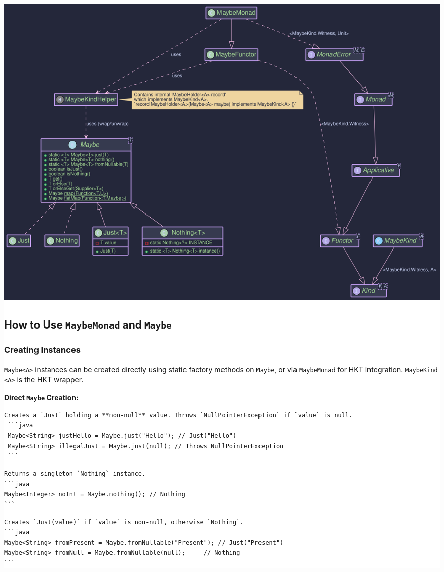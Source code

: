 ![maybe_monad.svg](./images/puml/maybe_monad.svg)


## How to Use `MaybeMonad` and `Maybe`

### Creating Instances

`Maybe<A>` instances can be created directly using static factory methods on `Maybe`, or via `MaybeMonad` for HKT integration. `MaybeKind<A>` is the HKT wrapper.

**Direct `Maybe` Creation:**
 ~~~admonish  title="_Maybe.just(@NonNull T value)_"
 Creates a `Just` holding a **non-null** value. Throws `NullPointerException` if `value` is null.
  ```java
  Maybe<String> justHello = Maybe.just("Hello"); // Just("Hello")
  Maybe<String> illegalJust = Maybe.just(null); // Throws NullPointerException
  ```
  ~~~
  ~~~admonish  title="_Maybe.nothing()_"
 Returns a singleton `Nothing` instance.
  ```java
  Maybe<Integer> noInt = Maybe.nothing(); // Nothing
  ```
  ~~~
  ~~~admonish  title="_Maybe.fromNullable(@Nullable T value)_"
 Creates `Just(value)` if `value` is non-null, otherwise `Nothing`.
  ```java
  Maybe<String> fromPresent = Maybe.fromNullable("Present"); // Just("Present")
  Maybe<String> fromNull = Maybe.fromNullable(null);     // Nothing
  ```
  ~~~
